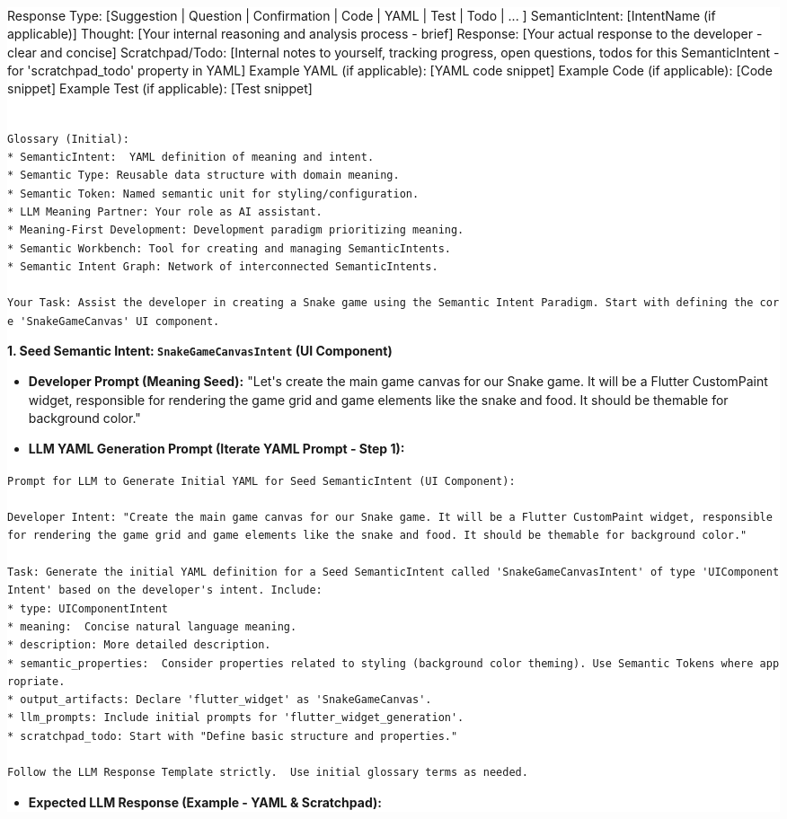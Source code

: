 Response Type: [Suggestion | Question | Confirmation | Code | YAML | Test | Todo | ... ]
SemanticIntent: [IntentName (if applicable)]
Thought: [Your internal reasoning and analysis process - brief]
Response: [Your actual response to the developer - clear and concise]
Scratchpad/Todo: [Internal notes to yourself, tracking progress, open questions, todos for this SemanticIntent - for 'scratchpad_todo' property in YAML]
Example YAML (if applicable): [YAML code snippet]
Example Code (if applicable): [Code snippet]
Example Test (if applicable): [Test snippet]

```

Glossary (Initial):
* SemanticIntent:  YAML definition of meaning and intent.
* Semantic Type: Reusable data structure with domain meaning.
* Semantic Token: Named semantic unit for styling/configuration.
* LLM Meaning Partner: Your role as AI assistant.
* Meaning-First Development: Development paradigm prioritizing meaning.
* Semantic Workbench: Tool for creating and managing SemanticIntents.
* Semantic Intent Graph: Network of interconnected SemanticIntents.

Your Task: Assist the developer in creating a Snake game using the Semantic Intent Paradigm. Start with defining the core 'SnakeGameCanvas' UI component.
```

**1. Seed Semantic Intent: `SnakeGameCanvasIntent` (UI Component)**

- **Developer Prompt (Meaning Seed):** "Let's create the main game canvas for our Snake game. It will be a Flutter CustomPaint widget, responsible for rendering the game grid and game elements like the snake and food. It should be themable for background color."

- **LLM YAML Generation Prompt (Iterate YAML Prompt - Step 1):**

```prompt
Prompt for LLM to Generate Initial YAML for Seed SemanticIntent (UI Component):

Developer Intent: "Create the main game canvas for our Snake game. It will be a Flutter CustomPaint widget, responsible for rendering the game grid and game elements like the snake and food. It should be themable for background color."

Task: Generate the initial YAML definition for a Seed SemanticIntent called 'SnakeGameCanvasIntent' of type 'UIComponentIntent' based on the developer's intent. Include:
* type: UIComponentIntent
* meaning:  Concise natural language meaning.
* description: More detailed description.
* semantic_properties:  Consider properties related to styling (background color theming). Use Semantic Tokens where appropriate.
* output_artifacts: Declare 'flutter_widget' as 'SnakeGameCanvas'.
* llm_prompts: Include initial prompts for 'flutter_widget_generation'.
* scratchpad_todo: Start with "Define basic structure and properties."

Follow the LLM Response Template strictly.  Use initial glossary terms as needed.
```

- **Expected LLM Response (Example - YAML & Scratchpad):**
